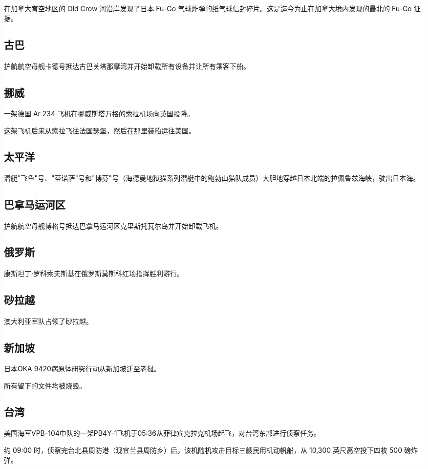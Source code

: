 在加拿大育空地区的 Old Crow 河沿岸发现了日本 Fu-Go
气球炸弹的纸气球信封碎片。这是迄今为止在加拿大境内发现的最北的 Fu-Go
证据。

## 古巴

护航航空母舰卡德号抵达古巴关塔那摩湾并开始卸载所有设备并让所有乘客下船。

## 挪威

一架德国 Ar 234 飞机在挪威斯塔万格的索拉机场向英国投降。

这架飞机后来从索拉飞往法国瑟堡，然后在那里装船运往美国。

## 太平洋

潜艇"飞鱼"号、"蒂诺萨"号和"博芬"号（海德曼地狱猫系列潜艇中的鲍勃山猫队成员）大胆地穿越日本北端的拉佩鲁兹海峡，驶出日本海。

## 巴拿马运河区

护航航空母舰博格号抵达巴拿马运河区克里斯托瓦尔岛并开始卸载飞机。

## 俄罗斯

康斯坦丁·罗科索夫斯基在俄罗斯莫斯科红场指挥胜利游行。

## 砂拉越

澳大利亚军队占领了砂拉越。

## 新加坡

日本OKA 9420病原体研究行动从新加坡迁至老挝。

所有留下的文件均被烧毁。

## 台湾

美国海军VPB-104中队的一架PB4Y-1飞机于05:36从菲律宾克拉克机场起飞，对台湾东部进行侦察任务。

约 09:00
时，侦察完台北县周防港（现宜兰县周防乡）后，该机随机攻击目标三艘民用机动帆船，从
10,300 英尺高空投下四枚 500 磅炸弹。

